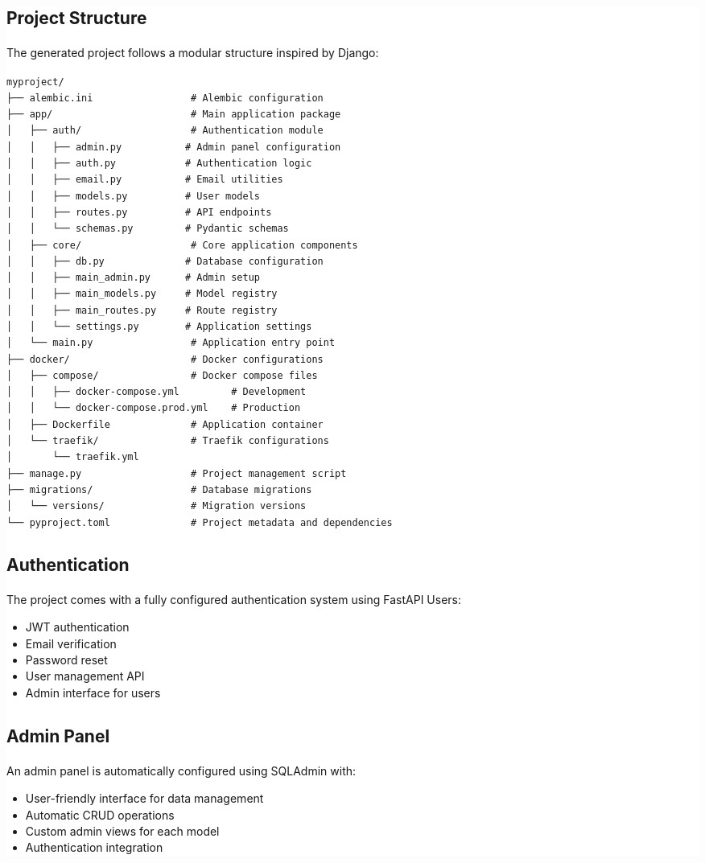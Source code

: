 ## Project Structure

The generated project follows a modular structure inspired by Django:

```
myproject/
├── alembic.ini                 # Alembic configuration
├── app/                        # Main application package
│   ├── auth/                   # Authentication module
│   │   ├── admin.py           # Admin panel configuration
│   │   ├── auth.py            # Authentication logic
│   │   ├── email.py           # Email utilities
│   │   ├── models.py          # User models
│   │   ├── routes.py          # API endpoints
│   │   └── schemas.py         # Pydantic schemas
│   ├── core/                   # Core application components
│   │   ├── db.py              # Database configuration
│   │   ├── main_admin.py      # Admin setup
│   │   ├── main_models.py     # Model registry
│   │   ├── main_routes.py     # Route registry
│   │   └── settings.py        # Application settings
│   └── main.py                 # Application entry point
├── docker/                     # Docker configurations
│   ├── compose/                # Docker compose files
│   │   ├── docker-compose.yml         # Development
│   │   └── docker-compose.prod.yml    # Production
│   ├── Dockerfile              # Application container
│   └── traefik/                # Traefik configurations
│       └── traefik.yml
├── manage.py                   # Project management script
├── migrations/                 # Database migrations
│   └── versions/               # Migration versions
└── pyproject.toml              # Project metadata and dependencies
```

## Authentication

The project comes with a fully configured authentication system using FastAPI Users:

- JWT authentication
- Email verification
- Password reset
- User management API
- Admin interface for users

## Admin Panel

An admin panel is automatically configured using SQLAdmin with:

- User-friendly interface for data management
- Automatic CRUD operations
- Custom admin views for each model
- Authentication integration
